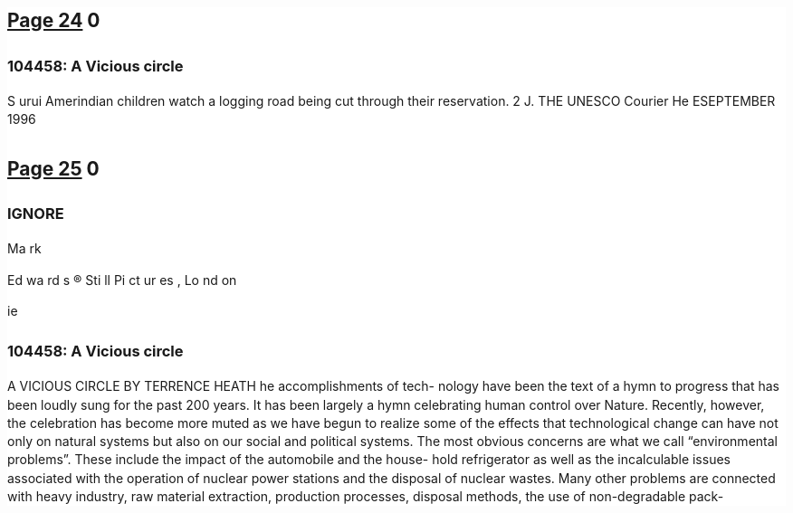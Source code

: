 ## [Page 24](https://demo.humlab.umu.se/courier/104497engo.pdf#page=24) 0

### 104458: A Vicious circle

S urui Amerindian children 
watch a logging road being 
cut through their reservation. 
2 J. 
THE UNESCO Courier He ESEPTEMBER 1996 
  

## [Page 25](https://demo.humlab.umu.se/courier/104497engo.pdf#page=25) 0

### IGNORE

  
Ma
rk
 
Ed
wa
rd
s 
® 
Sti
ll 
Pi
ct
ur
es
, 
Lo
nd
on
 
ie 


### 104458: A Vicious circle

A VICIOUS CIRCLE 
BY TERRENCE HEATH 
he accomplishments of tech- 
nology have been the text of a 
hymn to progress that has been 
loudly sung for the past 200 
years. It has been largely a hymn 
celebrating human control over Nature. 
Recently, however, the celebration has 
become more muted as we have begun to 
realize some of the effects that technological 
change can have not only on natural systems 
but also on our social and political systems. 
The most obvious concerns are what we call 
“environmental problems”. These include 
the impact of the automobile and the house- 
hold refrigerator as well as the incalculable 
issues associated with the operation of 
nuclear power stations and the disposal of 
nuclear wastes. Many other problems are 
connected with heavy industry, raw material 
extraction, production processes, disposal 
methods, the use of non-degradable pack- 